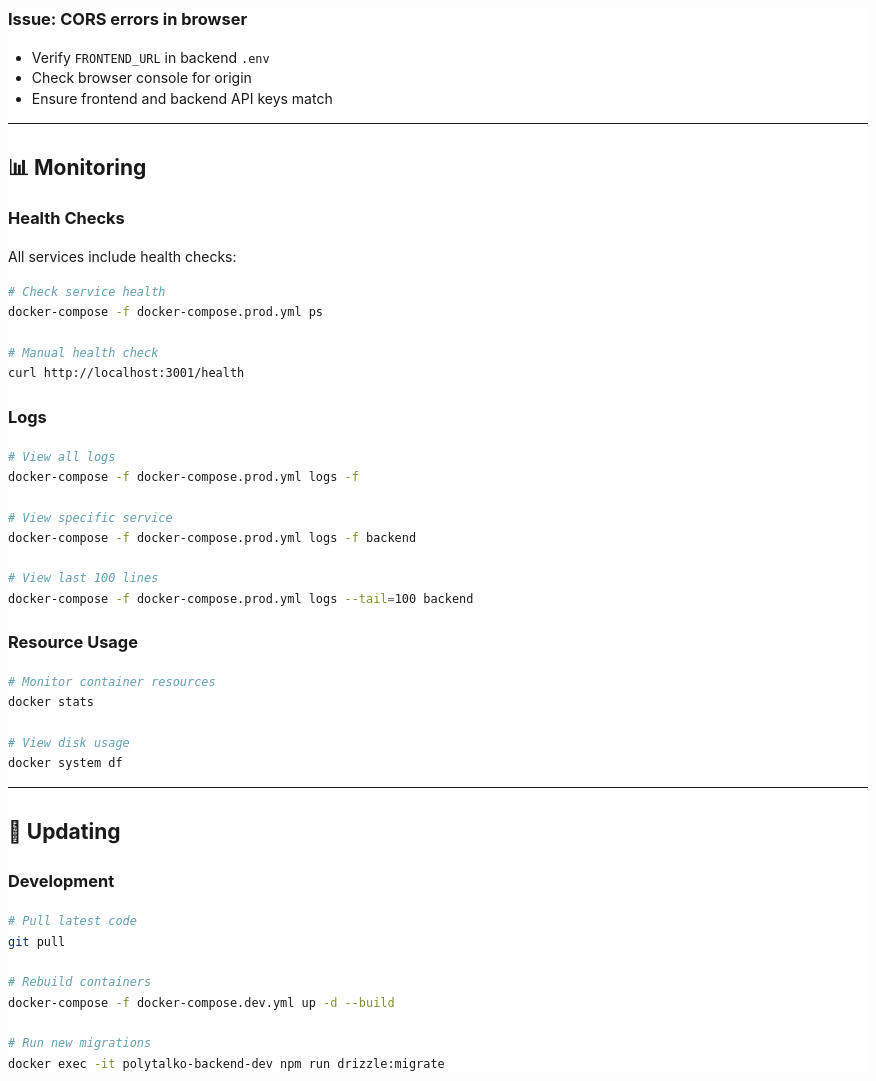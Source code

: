### Issue: CORS errors in browser

- Verify `FRONTEND_URL` in backend `.env`
- Check browser console for origin
- Ensure frontend and backend API keys match

---

## 📊 Monitoring

### Health Checks

All services include health checks:

```bash
# Check service health
docker-compose -f docker-compose.prod.yml ps

# Manual health check
curl http://localhost:3001/health
```

### Logs

```bash
# View all logs
docker-compose -f docker-compose.prod.yml logs -f

# View specific service
docker-compose -f docker-compose.prod.yml logs -f backend

# View last 100 lines
docker-compose -f docker-compose.prod.yml logs --tail=100 backend
```

### Resource Usage

```bash
# Monitor container resources
docker stats

# View disk usage
docker system df
```

---

## 🔄 Updating

### Development

```bash
# Pull latest code
git pull

# Rebuild containers
docker-compose -f docker-compose.dev.yml up -d --build

# Run new migrations
docker exec -it polytalko-backend-dev npm run drizzle:migrate
```
